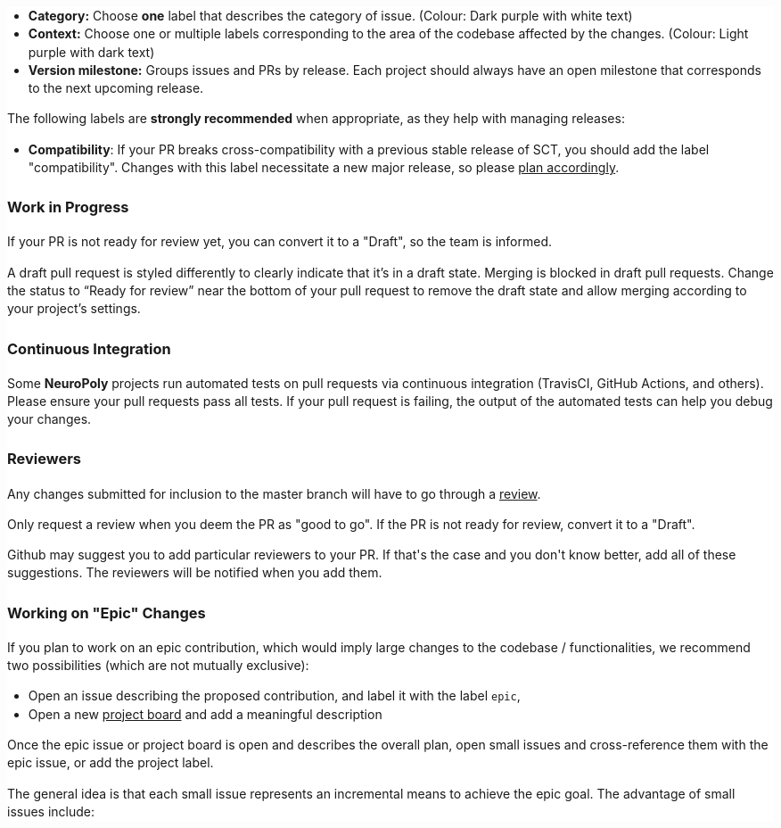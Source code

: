 * **Category:** Choose **one** label that describes the category of issue. \(Colour: Dark purple with white text\)
* **Context:** Choose one or multiple labels corresponding to the area of the codebase affected by the changes. \(Colour: Light purple with dark text\)
* **Version milestone:** Groups issues and PRs by release. Each project should always have an open milestone that corresponds to the next upcoming release.

The following labels are **strongly recommended** when appropriate, as they help with managing releases:

* **Compatibility**: If your PR breaks cross-compatibility with a previous stable release of SCT, you should add the label "compatibility". Changes with this label necessitate a new major release, so please [plan accordingly](https://semver.org/#if-even-the-tiniest-backwards-incompatible-changes-to-the-public-api-require-a-major-version-bump-wont-i-end-up-at-version-4200-very-rapidly).

### Work in Progress <a id="work-in-progress"></a>

If your PR is not ready for review yet, you can convert it to a "Draft", so the team is informed.

A draft pull request is styled differently to clearly indicate that it’s in a draft state. Merging is blocked in draft pull requests. Change the status to “Ready for review” near the bottom of your pull request to remove the draft state and allow merging according to your project’s settings.

### Continuous Integration <a id="continuous-integration"></a>

Some **NeuroPoly** projects run automated tests on pull requests via continuous integration \(TravisCI, GitHub Actions, and others\). Please ensure your pull requests pass all tests. If your pull request is failing, the output of the automated tests can help you debug your changes.

### Reviewers <a id="reviewers"></a>

Any changes submitted for inclusion to the master branch will have to go through a [review](https://help.github.com/articles/about-pull-request-reviews/).

Only request a review when you deem the PR as "good to go". If the PR is not ready for review, convert it to a "Draft".

Github may suggest you to add particular reviewers to your PR. If that's the case and you don't know better, add all of these suggestions. The reviewers will be notified when you add them.

### Working on "Epic" Changes <a id="working-on-epic-changes"></a>

If you plan to work on an epic contribution, which would imply large changes to the codebase / functionalities, we recommend two possibilities \(which are not mutually exclusive\):

* Open an issue describing the proposed contribution, and label it with the label `epic`,
* Open a new [project board](https://docs.github.com/en/free-pro-team@latest/github/managing-your-work-on-github/about-project-boards) and add a meaningful description

Once the epic issue or project board is open and describes the overall plan, open small issues and cross-reference them with the epic issue, or add the project label.

The general idea is that each small issue represents an incremental means to achieve the epic goal. The advantage of small issues include:
